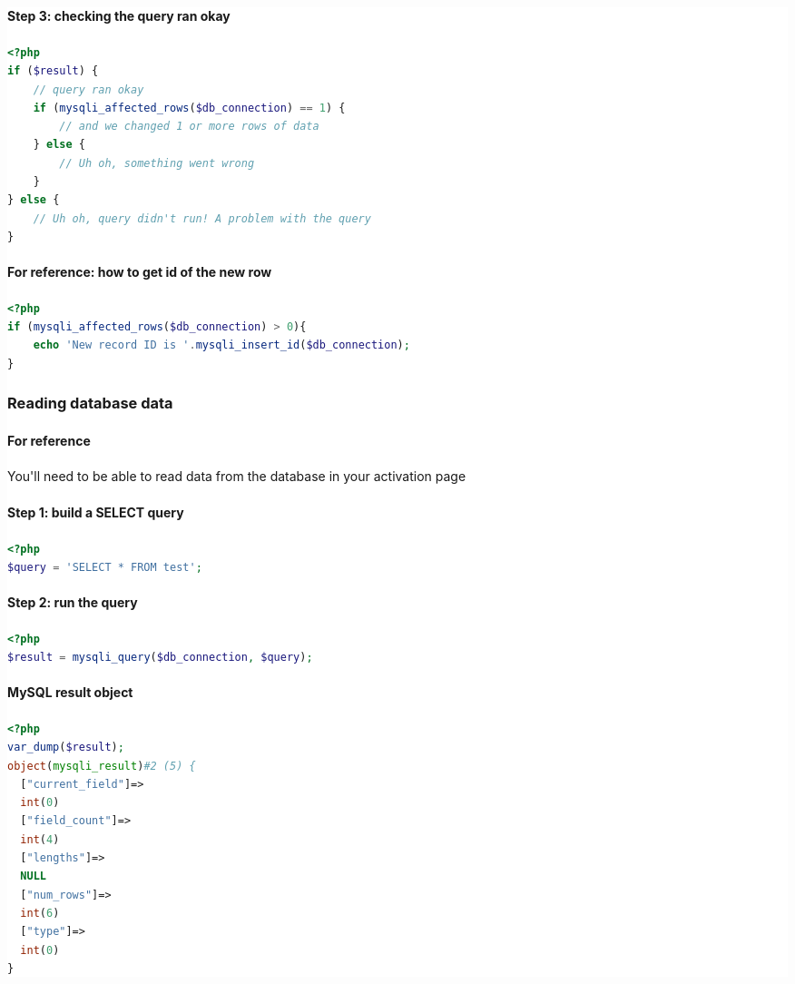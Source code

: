 #### Step 3: checking the query ran okay

```php //
<?php
if ($result) {
	// query ran okay
	if (mysqli_affected_rows($db_connection) == 1) {
		// and we changed 1 or more rows of data
	} else {
		// Uh oh, something went wrong
	}
} else {
	// Uh oh, query didn't run! A problem with the query
}
```

#### For reference: how to get **id** of the new row

```php //
<?php
if (mysqli_affected_rows($db_connection) > 0){
	echo 'New record ID is '.mysqli_insert_id($db_connection);
}
```

### Reading database data

#### For reference

You'll need to be able to read data from the database in your activation page

#### Step 1: build a SELECT query

```php //
<?php
$query = 'SELECT * FROM test';
```

#### Step 2: run the query

```php //
<?php
$result = mysqli_query($db_connection, $query);
```

#### MySQL result object

```php //
<?php
var_dump($result);
object(mysqli_result)#2 (5) {
  ["current_field"]=>
  int(0)
  ["field_count"]=>
  int(4)
  ["lengths"]=>
  NULL
  ["num_rows"]=>
  int(6)
  ["type"]=>
  int(0)
}
```

